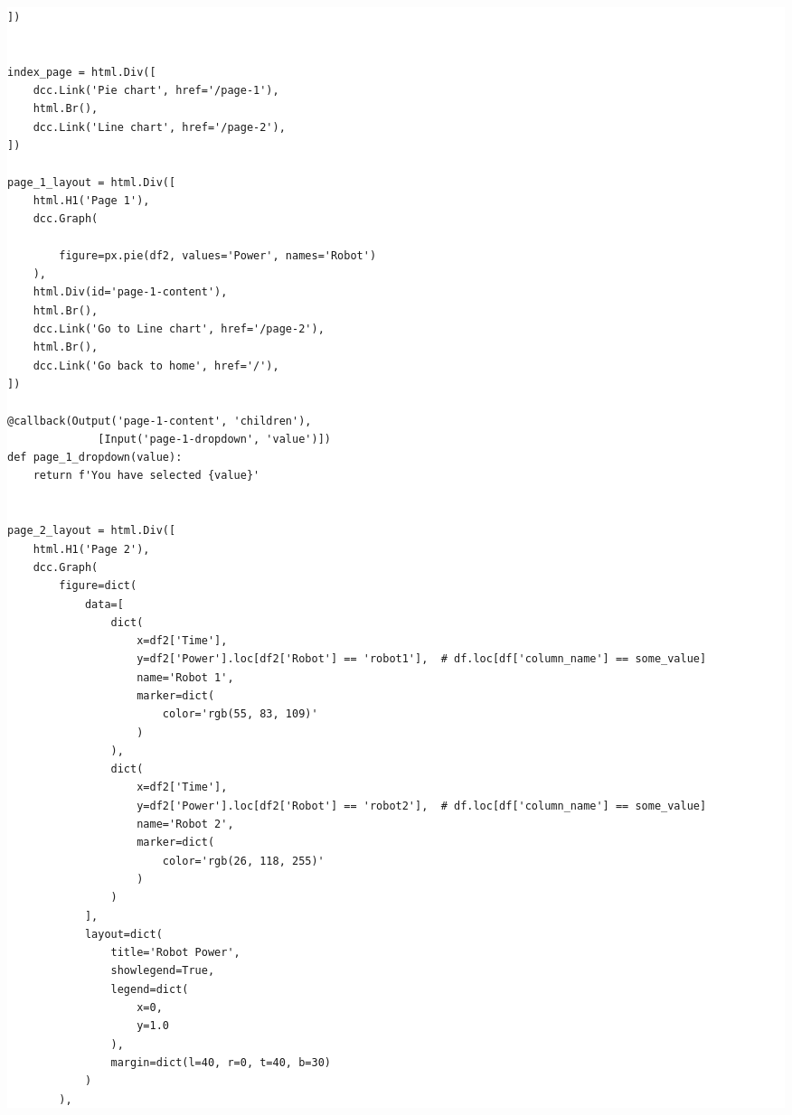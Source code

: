 ```
])


index_page = html.Div([
    dcc.Link('Pie chart', href='/page-1'),
    html.Br(),
    dcc.Link('Line chart', href='/page-2'),
])

page_1_layout = html.Div([
    html.H1('Page 1'),
    dcc.Graph(

        figure=px.pie(df2, values='Power', names='Robot')
    ),
    html.Div(id='page-1-content'),
    html.Br(),
    dcc.Link('Go to Line chart', href='/page-2'),
    html.Br(),
    dcc.Link('Go back to home', href='/'),
])

@callback(Output('page-1-content', 'children'),
              [Input('page-1-dropdown', 'value')])
def page_1_dropdown(value):
    return f'You have selected {value}'


page_2_layout = html.Div([
    html.H1('Page 2'),
    dcc.Graph(
        figure=dict(
            data=[
                dict(
                    x=df2['Time'],
                    y=df2['Power'].loc[df2['Robot'] == 'robot1'],  # df.loc[df['column_name'] == some_value]
                    name='Robot 1',
                    marker=dict(
                        color='rgb(55, 83, 109)'
                    )
                ),
                dict(
                    x=df2['Time'],
                    y=df2['Power'].loc[df2['Robot'] == 'robot2'],  # df.loc[df['column_name'] == some_value]
                    name='Robot 2',
                    marker=dict(
                        color='rgb(26, 118, 255)'
                    )
                )
            ],
            layout=dict(
                title='Robot Power',
                showlegend=True,
                legend=dict(
                    x=0,
                    y=1.0
                ),
                margin=dict(l=40, r=0, t=40, b=30)
            )
        ),

```